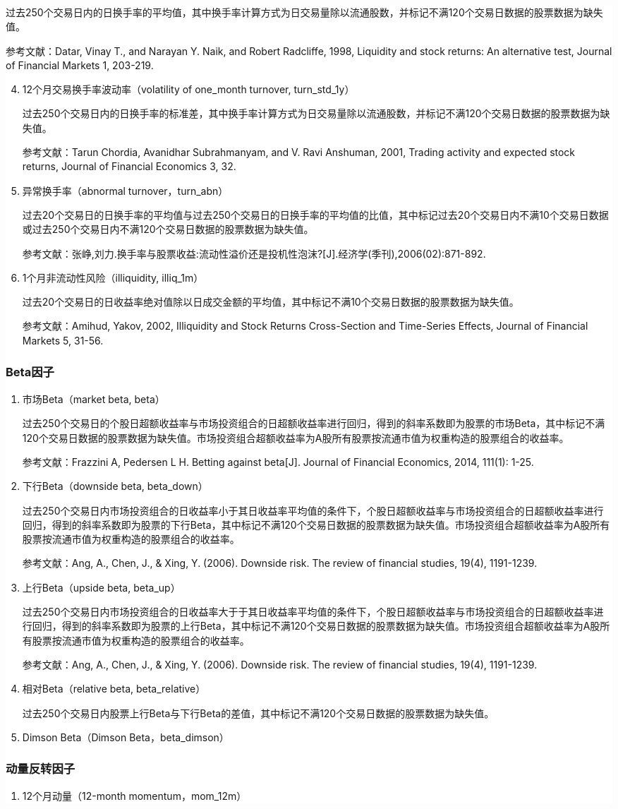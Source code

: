    过去250个交易日内的日换手率的平均值，其中换手率计算方式为日交易量除以流通股数，并标记不满120个交易日数据的股票数据为缺失值。

   参考文献：Datar, Vinay T., and Narayan Y. Naik, and Robert Radcliffe, 1998, Liquidity and stock returns:  An alternative test, Journal of Financial Markets 1, 203-219.

4. 12个月交易换手率波动率（volatility of one_month turnover, turn_std_1y）

   过去250个交易日内的日换手率的标准差，其中换手率计算方式为日交易量除以流通股数，并标记不满120个交易日数据的股票数据为缺失值。

   参考文献：Tarun Chordia, Avanidhar Subrahmanyam, and V. Ravi Anshuman, 2001, Trading activity and  expected stock returns, Journal of Financial Economics 3, 32.

5. 异常换手率（abnormal turnover，turn_abn）

   过去20个交易日的日换手率的平均值与过去250个交易日的日换手率的平均值的比值，其中标记过去20个交易日内不满10个交易日数据或过去250个交易日内不满120个交易日数据的股票数据为缺失值。

   参考文献：张峥,刘力.换手率与股票收益:流动性溢价还是投机性泡沫?[J].经济学(季刊),2006(02):871-892.

6. 1个月非流动性风险（illiquidity, illiq_1m）

   过去20个交易日的日收益率绝对值除以日成交金额的平均值，其中标记不满10个交易日数据的股票数据为缺失值。

   参考文献：Amihud, Yakov, 2002, Illiquidity and Stock Returns Cross-Section and Time-Series Effects,  Journal of Financial Markets 5, 31-56.

### Beta因子

1. 市场Beta（market beta, beta）

   过去250个交易日的个股日超额收益率与市场投资组合的日超额收益率进行回归，得到的斜率系数即为股票的市场Beta，其中标记不满120个交易日数据的股票数据为缺失值。市场投资组合超额收益率为A股所有股票按流通市值为权重构造的股票组合的收益率。

   参考文献：Frazzini A, Pedersen L H. Betting against beta[J]. Journal of Financial Economics, 2014, 111(1): 1-25.

2. 下行Beta（downside beta, beta_down）

   过去250个交易日内市场投资组合的日收益率小于其日收益率平均值的条件下，个股日超额收益率与市场投资组合的日超额收益率进行回归，得到的斜率系数即为股票的下行Beta，其中标记不满120个交易日数据的股票数据为缺失值。市场投资组合超额收益率为A股所有股票按流通市值为权重构造的股票组合的收益率。
   
   参考文献：Ang, A., Chen, J., & Xing, Y. (2006). Downside risk. The review of financial studies, 19(4), 1191-1239.
   
3. 上行Beta（upside beta, beta_up）

   过去250个交易日内市场投资组合的日收益率大于于其日收益率平均值的条件下，个股日超额收益率与市场投资组合的日超额收益率进行回归，得到的斜率系数即为股票的上行Beta，其中标记不满120个交易日数据的股票数据为缺失值。市场投资组合超额收益率为A股所有股票按流通市值为权重构造的股票组合的收益率。

   参考文献：Ang, A., Chen, J., & Xing, Y. (2006). Downside risk. The review of financial studies, 19(4), 1191-1239.

4. 相对Beta（relative beta, beta_relative）

   过去250个交易日内股票上行Beta与下行Beta的差值，其中标记不满120个交易日数据的股票数据为缺失值。

5. Dimson Beta（Dimson Beta，beta_dimson）

### 动量反转因子

1. 12个月动量（12-month momentum，mom_12m）
